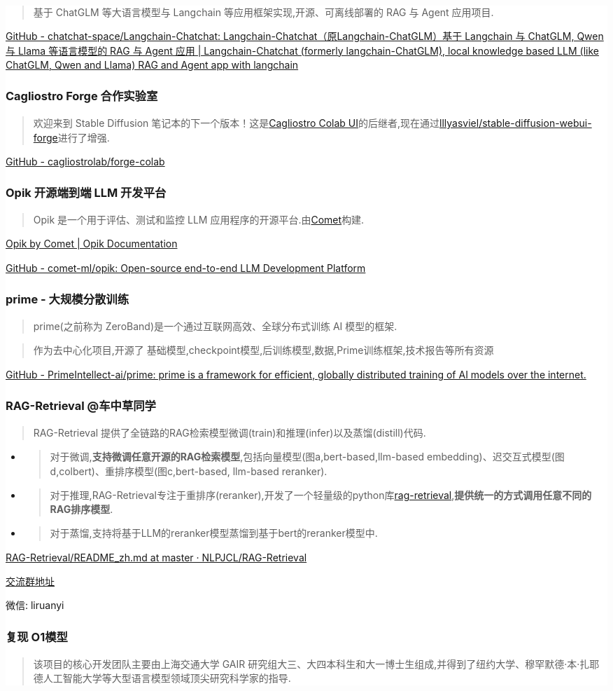 > 基于 ChatGLM 等大语言模型与 Langchain 等应用框架实现,开源、可离线部署的 RAG 与 Agent 应用项目.

[GitHub - chatchat-space/Langchain-Chatchat: Langchain-Chatchat（原Langchain-ChatGLM）基于 Langchain 与 ChatGLM, Qwen 与 Llama 等语言模型的 RAG 与 Agent 应用 | Langchain-Chatchat (formerly langchain-ChatGLM), local knowledge based LLM (like ChatGLM, Qwen and Llama) RAG and Agent app with langchain](https://github.com/chatchat-space/Langchain-Chatchat)

### Cagliostro Forge 合作实验室

> 欢迎来到 Stable Diffusion 笔记本的下一个版本！这是[Cagliostro Colab UI](https://colab.research.google.com/github/Linaqruf/sd-notebook-collection/blob/main/cagliostro-colab-ui.ipynb)的后继者,现在通过[lllyasviel/stable-diffusion-webui-forge](https://github.com/lllyasviel/stable-diffusion-webui-forge)进行了增强.

[GitHub - cagliostrolab/forge-colab](https://github.com/cagliostrolab/forge-colab)

### Opik 开源端到端 LLM 开发平台

> Opik 是一个用于评估、测试和监控 LLM 应用程序的开源平台.由[Comet](https://www.comet.com/?from=llm&utm_source=opik&utm_medium=github&utm_content=what_is_opik_link&utm_campaign=opik)构建.

[Opik by Comet | Opik Documentation](https://www.comet.com/docs/opik/?from=llm&utm_source=opik&utm_medium=github&utm_content=docs_button&utm_campaign=opik)

[GitHub - comet-ml/opik: Open-source end-to-end LLM Development Platform](https://github.com/comet-ml/opik)

### prime - 大规模分散训练

> prime(之前称为 ZeroBand)是一个通过互联网高效、全球分布式训练 AI 模型的框架.

> 作为去中心化项目,开源了 基础模型,checkpoint模型,后训练模型,数据,Prime训练框架,技术报告等所有资源

[GitHub - PrimeIntellect-ai/prime: prime is a framework for efficient, globally distributed training of AI models over the internet.](https://github.com/PrimeIntellect-ai/prime)

### RAG-Retrieval @车中草同学

> RAG-Retrieval 提供了全链路的RAG检索模型微调(train)和推理(infer)以及蒸馏(distill)代码.

*   > 对于微调,**支持微调任意开源的RAG检索模型**,包括向量模型(图a,bert-based,llm-based embedding)、迟交互式模型(图d,colbert)、重排序模型(图c,bert-based, llm-based reranker).
    
*   > 对于推理,RAG-Retrieval专注于重排序(reranker),开发了一个轻量级的python库[rag-retrieval](https://pypi.org/project/rag-retrieval/),**提供统一的方式调用任意不同的RAG排序模型**.
    
*   > 对于蒸馏,支持将基于LLM的reranker模型蒸馏到基于bert的reranker模型中.
    

[RAG-Retrieval/README\_zh.md at master · NLPJCL/RAG-Retrieval](https://github.com/NLPJCL/RAG-Retrieval/blob/master/README_zh.md)

[交流群地址](https://www.notion.so/RAG-Retrieval-Roadmap-c817257e3e8a484b8850cac40a3fcf88)

微信: liruanyi

### 复现 O1模型

> 该项目的核心开发团队主要由上海交通大学 GAIR 研究组大三、大四本科生和大一博士生组成,并得到了纽约大学、穆罕默德·本·扎耶德人工智能大学等大型语言模型领域顶尖研究科学家的指导.
